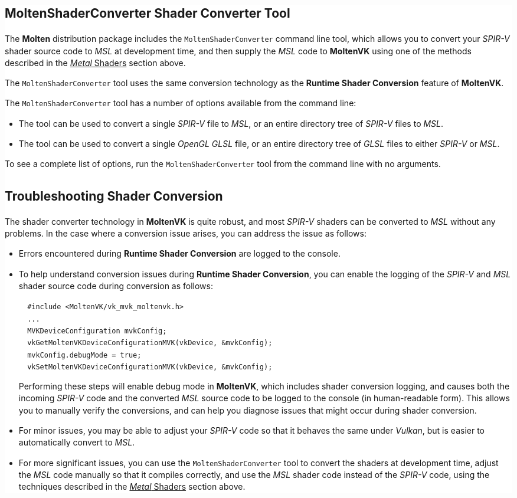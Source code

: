 

<a name="shader_converter_tool"></a>

MoltenShaderConverter Shader Converter Tool
-------------------------------------------

The **Molten** distribution package includes the `MoltenShaderConverter` command line tool, 
which allows you to convert your *SPIR-V* shader source code to *MSL* at development time, and 
then supply the *MSL* code to **MoltenVK** using one of the methods described in the 
[*Metal* Shaders](#shaders) section above.

The `MoltenShaderConverter` tool uses the same conversion technology as the **Runtime Shader
Conversion** feature of **MoltenVK**.

The `MoltenShaderConverter` tool has a number of options available from the command line:

- The tool can be used to convert a single *SPIR-V* file to *MSL*, or an entire directory tree 
  of *SPIR-V* files to *MSL*. 

- The tool can be used to convert a single *OpenGL GLSL* file, or an entire directory tree 
  of *GLSL* files to either *SPIR-V* or *MSL*. 

To see a complete list of options, run the `MoltenShaderConverter` tool from the command 
line with no arguments.



<a name="spv_vs_msl"></a>

Troubleshooting Shader Conversion
---------------------------------

The shader converter technology in **MoltenVK** is quite robust, and most *SPIR-V* shaders 
can be converted to *MSL* without any problems. In the case where a conversion issue arises, 
you can address the issue as follows:

- Errors encountered during **Runtime Shader Conversion** are logged to the console.

- To help understand conversion issues during **Runtime Shader Conversion**, you can enable
  the logging of the *SPIR-V* and *MSL* shader source code during conversion as follows:
  
  		#include <MoltenVK/vk_mvk_moltenvk.h>
  		...
  		MVKDeviceConfiguration mvkConfig;
  		vkGetMoltenVKDeviceConfigurationMVK(vkDevice, &mvkConfig);
  		mvkConfig.debugMode = true;
  		vkSetMoltenVKDeviceConfigurationMVK(vkDevice, &mvkConfig);

  Performing these steps will enable debug mode in **MoltenVK**, which includes shader conversion 
  logging, and causes both the incoming *SPIR-V* code and the converted *MSL* source code to be 
  logged to the console (in human-readable form). This allows you to manually verify the conversions, 
  and can help you diagnose issues that might occur during shader conversion.

- For minor issues, you may be able to adjust your *SPIR-V* code so that it behaves the same 
  under *Vulkan*, but is easier to automatically convert to *MSL*.
  
- For more significant issues, you can use the `MoltenShaderConverter` tool to convert the
  shaders at development time, adjust the *MSL* code manually so that it compiles correctly, 
  and use the *MSL* shader code instead of the *SPIR-V* code, using the techniques described
  in the [*Metal* Shaders](#shaders) section above.
